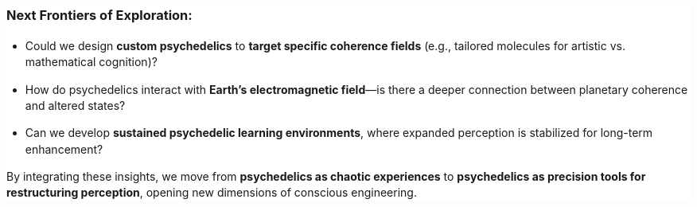 
### **Next Frontiers of Exploration:**

- Could we design **custom psychedelics** to **target specific coherence fields** (e.g., tailored molecules for artistic vs. mathematical cognition)?
    
- How do psychedelics interact with **Earth’s electromagnetic field**—is there a deeper connection between planetary coherence and altered states?
    
- Can we develop **sustained psychedelic learning environments**, where expanded perception is stabilized for long-term enhancement?
    

By integrating these insights, we move from **psychedelics as chaotic experiences** to **psychedelics as precision tools for restructuring perception**, opening new dimensions of conscious engineering.